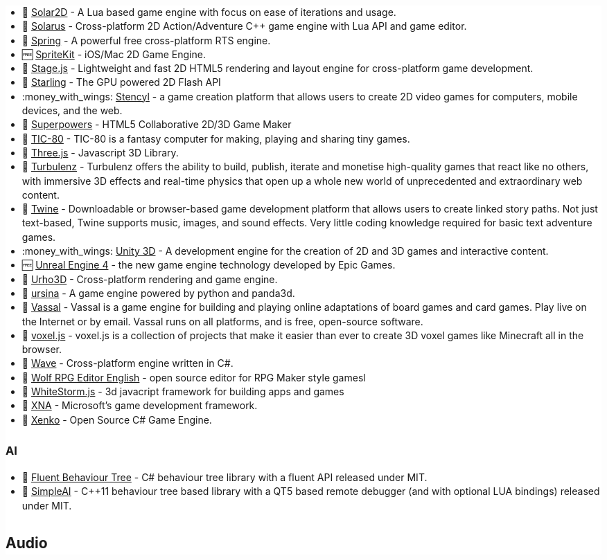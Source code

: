 -   :tada: [Solar2D](https://solar2d.com/) - A Lua based game engine with focus on ease of iterations and usage.
-   :tada: [Solarus](https://www.solarus-games.org/) - Cross-platform 2D Action/Adventure C++ game engine with Lua API and game editor.
-   :tada: [Spring](http://springrts.com/) - A powerful free cross-platform RTS engine.
-   :free: [SpriteKit](https://developer.apple.com/documentation/spritekit) - iOS/Mac 2D Game Engine.
-   :tada: [Stage.js](http://piqnt.com/stage.js/) - Lightweight and fast 2D HTML5 rendering and layout engine for cross-platform game development.
-   :tada: [Starling](http://gamua.com/starling/) - The GPU powered 2D Flash API
-   :money\_with\_wings: [Stencyl](http://www.stencyl.com/) - a game creation platform that allows users to create 2D video games for computers, mobile devices, and the web.
-   :tada: [Superpowers](https://sparklinlabs.itch.io/superpowers) - HTML5 Collaborative 2D/3D Game Maker
-   :tada: [TIC-80](https://tic.computer/) - TIC-80 is a fantasy computer for making, playing and sharing tiny games.
-   :tada: [Three.js](http://threejs.org/) - Javascript 3D Library.
-   :tada: [Turbulenz](http://biz.turbulenz.com/developers) - Turbulenz offers the ability to build, publish, iterate and monetise high-quality games that react like no others, with immersive 3D effects and real-time physics that open up a whole new world of unprecedented and extraordinary web content.
-   :tada: [Twine](http://twinery.org/) - Downloadable or browser-based game development platform that allows users to create linked story paths. Not just text-based, Twine supports music, images, and sound effects. Very little coding knowledge required for basic text adventure games.
-   :money\_with\_wings: [Unity 3D](http://unity3d.com/) - A development engine for the creation of 2D and 3D games and interactive content.
-   :free: [Unreal Engine 4](https://www.unrealengine.com/) - the new game engine technology developed by Epic Games.
-   :tada: [Urho3D](http://urho3d.github.io/) - Cross-platform rendering and game engine.
-   :tada: [ursina](https://www.ursinaengine.org/) - A game engine powered by python and panda3d.
-   :tada: [Vassal](http://www.vassalengine.org/) - Vassal is a game engine for building and playing online adaptations of board games and card games. Play live on the Internet or by email. Vassal runs on all platforms, and is free, open-source software.
-   :tada: [voxel.js](http://voxeljs.com/) - voxel.js is a collection of projects that make it easier than ever to create 3D voxel games like Minecraft all in the browser.
-   :tada: [Wave](http://waveengine.net/) - Cross-platform engine written in C\#.
-   :tada: [Wolf RPG Editor English](https://widderune.wixsite.com/widderune/wolf-rpg-editor-english) - open source editor for RPG Maker style gamesl
-   :tada: [WhiteStorm.js](https://github.com/WhitestormJS/whitestorm.js) - 3d javacript framework for building apps and games
-   :tada: [XNA](http://mxa.codeplex.com/) - Microsoft’s game development framework.
-   :tada: [Xenko](http://xenko.com/) - Open Source C\# Game Engine.

### AI

-   :tada: [Fluent Behaviour Tree](https://github.com/codecapers/Fluent-Behaviour-Tree) - C\# behaviour tree library with a fluent API released under MIT.
-   :tada: [SimpleAI](https://github.com/mgerhardy/simpleai/) - C++11 behaviour tree based library with a QT5 based remote debugger (and with optional LUA bindings) released under MIT.

Audio
-----
